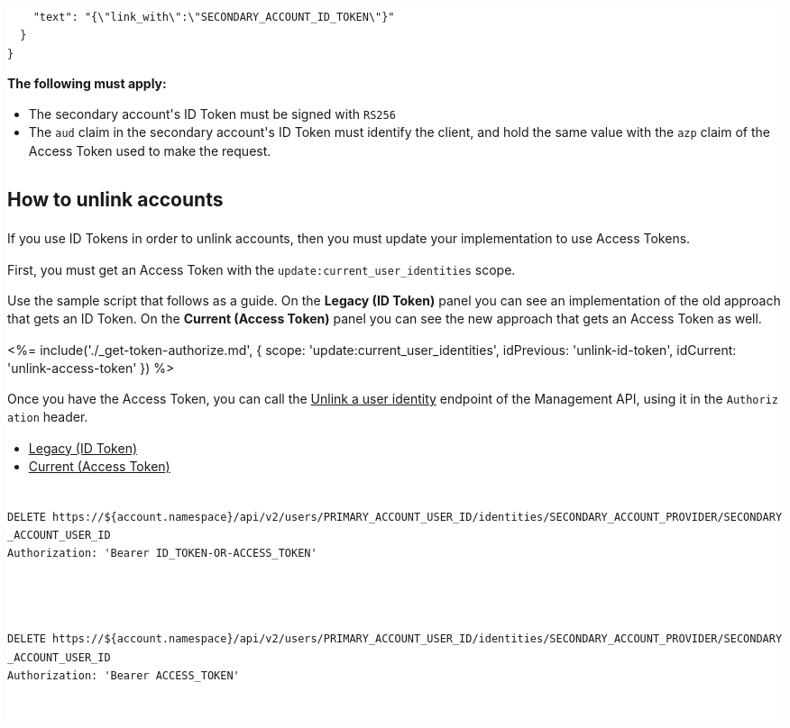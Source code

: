 ```har
    "text": "{\"link_with\":\"SECONDARY_ACCOUNT_ID_TOKEN\"}"
  }
}
```

**The following must apply:**
- The secondary account's ID Token must be signed with `RS256`
- The `aud` claim in the secondary account's ID Token must identify the client, and hold the same value with the `azp` claim of the Access Token used to make the request.

## How to unlink accounts

If you use ID Tokens in order to unlink accounts, then you must update your implementation to use Access Tokens.

First, you must get an Access Token with the `update:current_user_identities` scope.

Use the sample script that follows as a guide. On the **Legacy (ID Token)** panel you can see an implementation of the old approach that gets an ID Token. On the **Current (Access Token)** panel you can see the new approach that gets an Access Token as well.

<%= include('./_get-token-authorize.md', { scope: 'update:current_user_identities', idPrevious: 'unlink-id-token', idCurrent: 'unlink-access-token' }) %>

Once you have the Access Token, you can call the [Unlink a user identity](/api/management/v2#!/Users/delete_user_identity_by_user_id) endpoint of the Management API, using it in the `Authorization` header.

<div class="code-picker">
  <div class="languages-bar">
    <ul>
      <li class="active"><a href="#unlink2-id-token" data-toggle="tab">Legacy (ID Token)</a></li>
      <li><a href="#unlink2-access-token" data-toggle="tab">Current (Access Token)</a></li>
    </ul>
  </div>
  <div class="tab-content">
    <div id="unlink2-id-token" class="tab-pane active">
      <pre class="text hljs">
        <code>
DELETE https://${account.namespace}/api/v2/users/PRIMARY_ACCOUNT_USER_ID/identities/SECONDARY_ACCOUNT_PROVIDER/SECONDARY_ACCOUNT_USER_ID
Authorization: 'Bearer ID_TOKEN-OR-ACCESS_TOKEN'
        </code>
      </pre>
    </div>
    <div id="unlink2-access-token" class="tab-pane">
      <pre class="text hljs">
        <code>
DELETE https://${account.namespace}/api/v2/users/PRIMARY_ACCOUNT_USER_ID/identities/SECONDARY_ACCOUNT_PROVIDER/SECONDARY_ACCOUNT_USER_ID
Authorization: 'Bearer ACCESS_TOKEN'
        </code>
      </pre>
    </div>
  </div>
</div>
